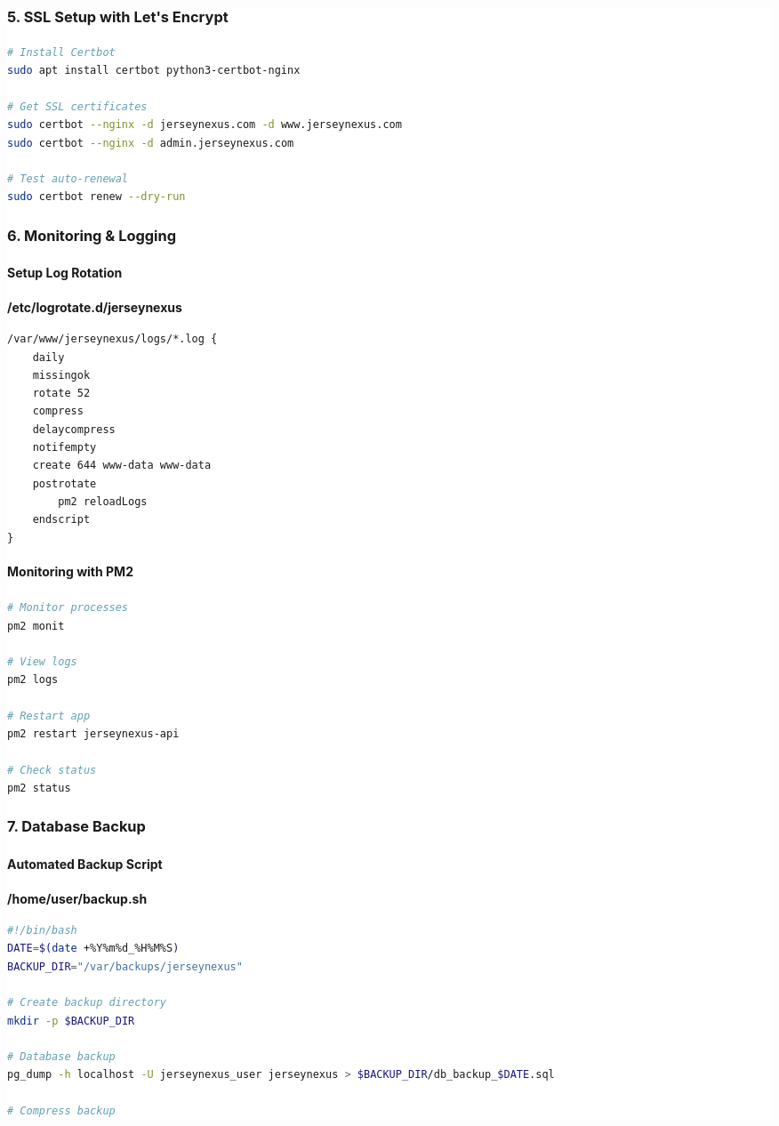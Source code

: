### 5. SSL Setup with Let's Encrypt

```bash
# Install Certbot
sudo apt install certbot python3-certbot-nginx

# Get SSL certificates
sudo certbot --nginx -d jerseynexus.com -d www.jerseynexus.com
sudo certbot --nginx -d admin.jerseynexus.com

# Test auto-renewal
sudo certbot renew --dry-run
```

### 6. Monitoring & Logging

#### Setup Log Rotation
**/etc/logrotate.d/jerseynexus**
```
/var/www/jerseynexus/logs/*.log {
    daily
    missingok
    rotate 52
    compress
    delaycompress
    notifempty
    create 644 www-data www-data
    postrotate
        pm2 reloadLogs
    endscript
}
```

#### Monitoring with PM2
```bash
# Monitor processes
pm2 monit

# View logs
pm2 logs

# Restart app
pm2 restart jerseynexus-api

# Check status
pm2 status
```

### 7. Database Backup

#### Automated Backup Script
**/home/user/backup.sh**
```bash
#!/bin/bash
DATE=$(date +%Y%m%d_%H%M%S)
BACKUP_DIR="/var/backups/jerseynexus"

# Create backup directory
mkdir -p $BACKUP_DIR

# Database backup
pg_dump -h localhost -U jerseynexus_user jerseynexus > $BACKUP_DIR/db_backup_$DATE.sql

# Compress backup
```